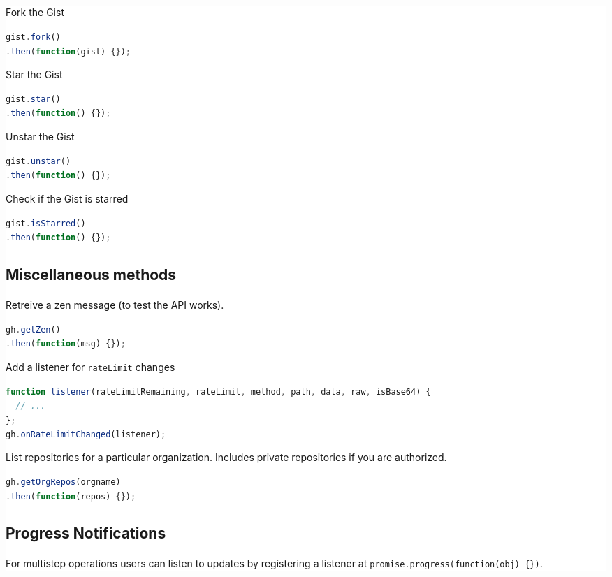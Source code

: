 Fork the Gist

```js
gist.fork()
.then(function(gist) {});
```

Star the Gist

```js
gist.star()
.then(function() {});
```

Unstar the Gist

```js
gist.unstar()
.then(function() {});
```

Check if the Gist is starred

```js
gist.isStarred()
.then(function() {});
```


## Miscellaneous methods

Retreive a zen message (to test the API works).

```js
gh.getZen()
.then(function(msg) {});
```

Add a listener for `rateLimit` changes

```js
function listener(rateLimitRemaining, rateLimit, method, path, data, raw, isBase64) {
  // ...
};
gh.onRateLimitChanged(listener);
```

List repositories for a particular organization. Includes private repositories if you are authorized.

```js
gh.getOrgRepos(orgname)
.then(function(repos) {});
```

## Progress Notifications

For multistep operations users can listen to updates by registering a listener at `promise.progress(function(obj) {})`.
